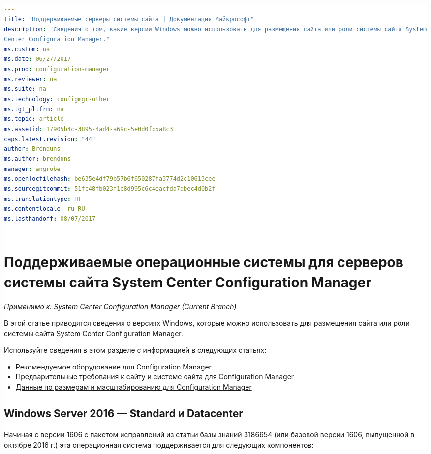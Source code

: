 ```yaml
---
title: "Поддерживаемые серверы системы сайта | Документация Майкрософт"
description: "Сведения о том, какие версии Windows можно использовать для размещения сайта или роли системы сайта System Center Configuration Manager."
ms.custom: na
ms.date: 06/27/2017
ms.prod: configuration-manager
ms.reviewer: na
ms.suite: na
ms.technology: configmgr-other
ms.tgt_pltfrm: na
ms.topic: article
ms.assetid: 17905b4c-3895-4ad4-a69c-5e0d0fc5a8c3
caps.latest.revision: "44"
author: Brenduns
ms.author: brenduns
manager: angrobe
ms.openlocfilehash: be635e4df79b57b6f650287fa3774d2c10613cee
ms.sourcegitcommit: 51fc48fb023f1e8d995c6c4eacfda7dbec4d0b2f
ms.translationtype: HT
ms.contentlocale: ru-RU
ms.lasthandoff: 08/07/2017
---
```

# <a name="supported-operating-systems-for-system-center-configuration-manager-site-system-servers"></a>Поддерживаемые операционные системы для серверов системы сайта System Center Configuration Manager

*Применимо к: System Center Configuration Manager (Current Branch)*


В этой статье приводятся сведения о версиях Windows, которые можно использовать для размещения сайта или роли системы сайта System Center Configuration Manager.


Используйте сведения в этом разделе с информацией в следующих статьях:
-   [Рекомендуемое оборудование для Configuration Manager](../../../core/plan-design/configs/recommended-hardware.md)
-   [Предварительные требования к сайту и системе сайта для Configuration Manager](../../../core/plan-design/configs/site-and-site-system-prerequisites.md)
-   [Данные по размерам и масштабированию для Configuration Manager](../../../core/plan-design/configs/size-and-scale-numbers.md)



## <a name="windows-server-2016-standard-and-datacenter"></a>Windows Server 2016 — Standard и Datacenter
Начиная с версии 1606 с пакетом исправлений из статьи базы знаний 3186654 (или базовой версии 1606, выпущенной в октябре 2016 г.) эта операционная система поддерживается для следующих компонентов:
